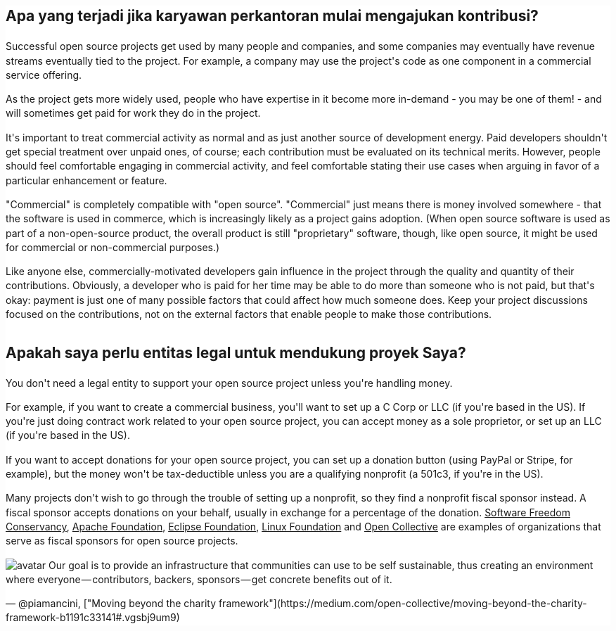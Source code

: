 ## Apa yang terjadi jika karyawan perkantoran mulai mengajukan kontribusi?

Successful open source projects get used by many people and companies, and some companies may eventually have revenue streams eventually tied to the project. For example, a company may use the project's code as one component in a commercial service offering.

As the project gets more widely used, people who have expertise in it become more in-demand - you may be one of them! - and will sometimes get paid for work they do in the project.

It's important to treat commercial activity as normal and as just another source of development energy. Paid developers shouldn't get special treatment over unpaid ones, of course; each contribution must be evaluated on its technical merits. However, people should feel comfortable engaging in commercial activity, and feel comfortable stating their use cases when arguing in favor of a particular enhancement or feature.

"Commercial" is completely compatible with "open source". "Commercial" just means there is money involved somewhere - that the software is used in commerce, which is increasingly likely as a project gains adoption. (When open source software is used as part of a non-open-source product, the overall product is still "proprietary" software, though, like open source, it might be used for commercial or non-commercial purposes.)

Like anyone else, commercially-motivated developers gain influence in the project through the quality and quantity of their contributions. Obviously, a developer who is paid for her time may be able to do more than someone who is not paid, but that's okay: payment is just one of many possible factors that could affect how much someone does. Keep your project discussions focused on the contributions, not on the external factors that enable people to make those contributions.

## Apakah saya perlu entitas legal untuk mendukung proyek Saya?

You don't need a legal entity to support your open source project unless you're handling money.

For example, if you want to create a commercial business, you'll want to set up a C Corp or LLC (if you're based in the US). If you're just doing contract work related to your open source project, you can accept money as a sole proprietor, or set up an LLC (if you're based in the US).

If you want to accept donations for your open source project, you can set up a donation button (using PayPal or Stripe, for example), but the money won't be tax-deductible unless you are a qualifying nonprofit (a 501c3, if you're in the US).

Many projects don't wish to go through the trouble of setting up a nonprofit, so they find a nonprofit fiscal sponsor instead. A fiscal sponsor accepts donations on your behalf, usually in exchange for a percentage of the donation. [Software Freedom Conservancy](https://sfconservancy.org/), [Apache Foundation](http://www.apache.org/), [Eclipse Foundation](https://eclipse.org/org/foundation/), [Linux Foundation](https://www.linuxfoundation.org/projects) and [Open Collective](https://opencollective.com/opensource) are examples of organizations that serve as fiscal sponsors for open source projects.

<aside markdown="1" class="pquote">
  <img src="https://avatars2.githubusercontent.com/u/3671070?v=3&s=460" class="pquote-avatar" alt="avatar">
  Our goal is to provide an infrastructure that communities can use to be self sustainable, thus creating an environment where everyone — contributors, backers, sponsors — get concrete benefits out of it.
  <p markdown="1" class="pquote-credit">
— @piamancini, ["Moving beyond the charity framework"](https://medium.com/open-collective/moving-beyond-the-charity-framework-b1191c33141#.vgsbj9um9)
  </p>
</aside>

